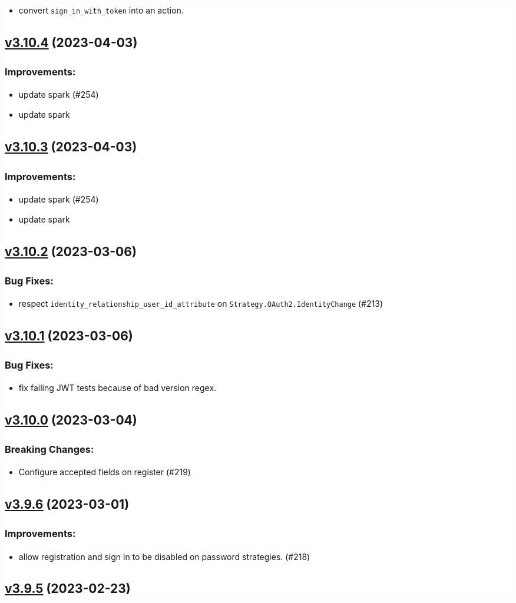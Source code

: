 - convert `sign_in_with_token` into an action.

## [v3.10.4](https://github.com/team-alembic/ash_authentication/compare/v3.10.3...v3.10.4) (2023-04-03)

### Improvements:

- update spark (#254)

- update spark

## [v3.10.3](https://github.com/team-alembic/ash_authentication/compare/v3.10.2...v3.10.3) (2023-04-03)

### Improvements:

- update spark (#254)

- update spark

## [v3.10.2](https://github.com/team-alembic/ash_authentication/compare/v3.10.1...v3.10.2) (2023-03-06)

### Bug Fixes:

- respect `identity_relationship_user_id_attribute` on `Strategy.OAuth2.IdentityChange` (#213)

## [v3.10.1](https://github.com/team-alembic/ash_authentication/compare/v3.10.0...v3.10.1) (2023-03-06)

### Bug Fixes:

- fix failing JWT tests because of bad version regex.

## [v3.10.0](https://github.com/team-alembic/ash_authentication/compare/v3.9.6...v3.10.0) (2023-03-04)

### Breaking Changes:

- Configure accepted fields on register (#219)

## [v3.9.6](https://github.com/team-alembic/ash_authentication/compare/v3.9.5...v3.9.6) (2023-03-01)

### Improvements:

- allow registration and sign in to be disabled on password strategies. (#218)

## [v3.9.5](https://github.com/team-alembic/ash_authentication/compare/v3.9.4...v3.9.5) (2023-02-23)
